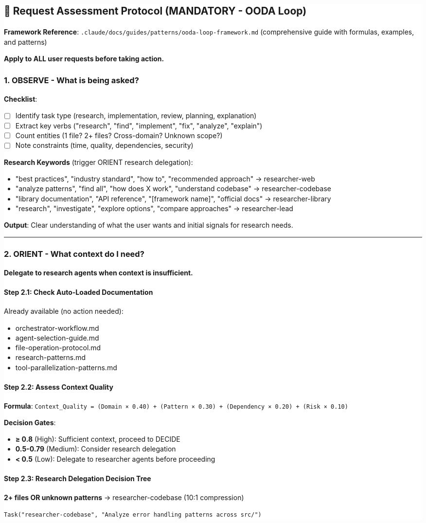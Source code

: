 
## 🧠 Request Assessment Protocol (MANDATORY - OODA Loop)

**Framework Reference**: `.claude/docs/guides/patterns/ooda-loop-framework.md` (comprehensive guide with formulas, examples, and patterns)

**Apply to ALL user requests before taking action.**

### 1. OBSERVE - What is being asked?

**Checklist**:
- [ ] Identify task type (research, implementation, review, planning, explanation)
- [ ] Extract key verbs ("research", "find", "implement", "fix", "analyze", "explain")
- [ ] Count entities (1 file? 2+ files? Cross-domain? Unknown scope?)
- [ ] Note constraints (time, quality, dependencies, security)

**Research Keywords** (trigger ORIENT research delegation):
- "best practices", "industry standard", "how to", "recommended approach" → researcher-web
- "analyze patterns", "find all", "how does X work", "understand codebase" → researcher-codebase
- "library documentation", "API reference", "[framework name]", "official docs" → researcher-library
- "research", "investigate", "explore options", "compare approaches" → researcher-lead

**Output**: Clear understanding of what the user wants and initial signals for research needs.

---

### 2. ORIENT - What context do I need?

**Delegate to research agents when context is insufficient.**

#### Step 2.1: Check Auto-Loaded Documentation

Already available (no action needed):
- orchestrator-workflow.md
- agent-selection-guide.md
- file-operation-protocol.md
- research-patterns.md
- tool-parallelization-patterns.md

#### Step 2.2: Assess Context Quality

**Formula**: `Context_Quality = (Domain × 0.40) + (Pattern × 0.30) + (Dependency × 0.20) + (Risk × 0.10)`

**Decision Gates**:
- **≥ 0.8** (High): Sufficient context, proceed to DECIDE
- **0.5-0.79** (Medium): Consider research delegation
- **< 0.5** (Low): Delegate to researcher agents before proceeding

#### Step 2.3: Research Delegation Decision Tree

**2+ files OR unknown patterns** → researcher-codebase (10:1 compression)
```
Task("researcher-codebase", "Analyze error handling patterns across src/")
```
